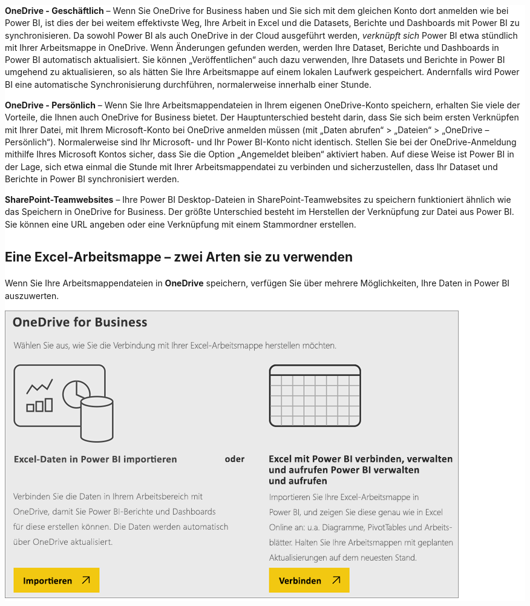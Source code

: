 **OneDrive - Geschäftlich** – Wenn Sie OneDrive for Business haben und Sie sich mit dem gleichen Konto dort anmelden wie bei Power BI, ist dies der bei weitem effektivste Weg, Ihre Arbeit in Excel und die Datasets, Berichte und Dashboards mit Power BI zu synchronisieren. Da sowohl Power BI als auch OneDrive in der Cloud ausgeführt werden, *verknüpft sich* Power BI etwa stündlich mit Ihrer Arbeitsmappe in OneDrive. Wenn Änderungen gefunden werden, werden Ihre Dataset, Berichte und Dashboards in Power BI automatisch aktualisiert. Sie können „Veröffentlichen“ auch dazu verwenden, Ihre Datasets und Berichte in Power BI umgehend zu aktualisieren, so als hätten Sie Ihre Arbeitsmappe auf einem lokalen Laufwerk gespeichert. Andernfalls wird Power BI eine automatische Synchronisierung durchführen, normalerweise innerhalb einer Stunde.

**OneDrive - Persönlich** – Wenn Sie Ihre Arbeitsmappendateien in Ihrem eigenen OneDrive-Konto speichern, erhalten Sie viele der Vorteile, die Ihnen auch OneDrive for Business bietet. Der Hauptunterschied besteht darin, dass Sie sich beim ersten Verknüpfen mit Ihrer Datei, mit Ihrem Microsoft-Konto bei OneDrive anmelden müssen (mit „Daten abrufen“ > „Dateien“ > „OneDrive – Persönlich“). Normalerweise sind Ihr Microsoft- und Ihr Power BI-Konto nicht identisch. Stellen Sie bei der OneDrive-Anmeldung mithilfe Ihres Microsoft Kontos sicher, dass Sie die Option „Angemeldet bleiben“ aktiviert haben. Auf diese Weise ist Power BI in der Lage, sich etwa einmal die Stunde mit Ihrer Arbeitsmappendatei zu verbinden und sicherzustellen, dass Ihr Dataset und Berichte in Power BI synchronisiert werden.

**SharePoint-Teamwebsites** – Ihre Power BI Desktop-Dateien in SharePoint-Teamwebsites zu speichern funktioniert ähnlich wie das Speichern in OneDrive for Business. Der größte Unterschied besteht im Herstellen der Verknüpfung zur Datei aus Power BI. Sie können eine URL angeben oder eine Verknüpfung mit einem Stammordner erstellen.

## <a name="one-excel-workbook--two-ways-to-use-it"></a>Eine Excel-Arbeitsmappe – zwei Arten sie zu verwenden
Wenn Sie Ihre Arbeitsmappendateien in **OneDrive** speichern, verfügen Sie über mehrere Möglichkeiten, Ihre Daten in Power BI auszuwerten.

![](media/service-excel-workbook-files/excel_import_connect.png)
